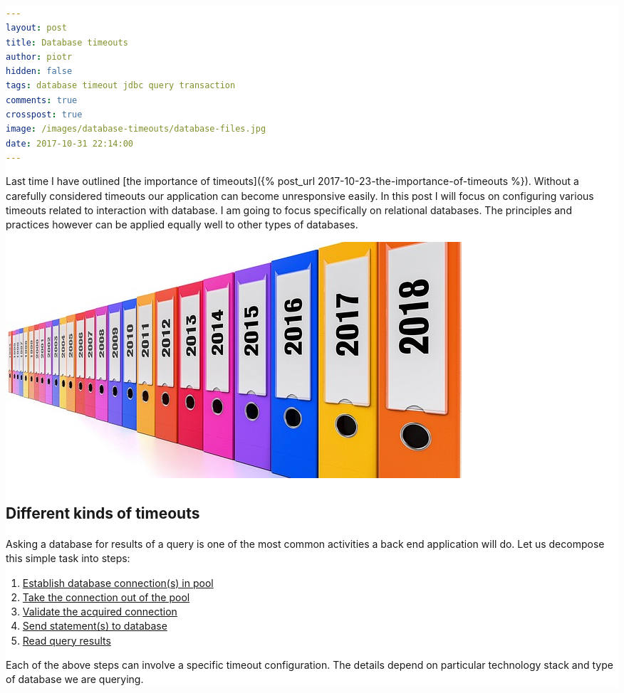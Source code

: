 ```yaml
---
layout: post
title: Database timeouts
author: piotr
hidden: false
tags: database timeout jdbc query transaction
comments: true
crosspost: true
image: /images/database-timeouts/database-files.jpg
date: 2017-10-31 22:14:00
---
```


Last time I have outlined [the importance of timeouts]({% post_url 2017-10-23-the-importance-of-timeouts %}). Without a carefully considered timeouts our application can become unresponsive easily. In this post I will focus on configuring various timeouts related to interaction with database. I am going to focus specifically on relational databases. The principles and practices however can be applied equally well to other types of databases.

![Database](../images/database-timeouts/database-files.jpg)

## Different kinds of timeouts

Asking a database for results of a query is one of the most common activities a back end application will do. Let us decompose this simple task into steps:

1. [Establish database connection(s) in pool](#init)
1. [Take the connection out of the pool](#pool)
1. [Validate the acquired connection](#validate)
1. [Send statement(s) to database](#send)
1. [Read query results](#read)

Each of the above steps can involve a specific timeout configuration. The details depend on particular technology stack and type of database we are querying. 
